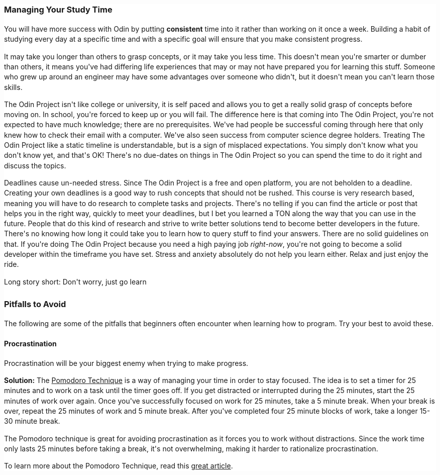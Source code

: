 ### Managing Your Study Time

You will have more success with Odin by putting **consistent** time into it rather than working on it once a week. Building a habit of studying every day at a specific time and with a specific goal will ensure that you make consistent progress.

It may take you longer than others to grasp concepts, or it may take you less time. This doesn't mean you're smarter or dumber than others, it means you've had differing life experiences that may or may not have prepared you for learning this stuff. Someone who grew up around an engineer may have some advantages over someone who didn't, but it doesn't mean you can't learn those skills.

The Odin Project isn't like college or university, it is self paced and allows you to get a really solid grasp of concepts before moving on. In school, you're forced to keep up or you will fail. The difference here is that coming into The Odin Project, you're not expected to have much knowledge; there are no prerequisites. We've had people be successful coming through here that only knew how to check their email with a computer. We've also seen success from computer science degree holders. Treating The Odin Project like a static timeline is understandable, but is a sign of misplaced expectations. You simply don't know what you don't know yet, and that's OK! There's no due-dates on things in The Odin Project so you can spend the time to do it right and discuss the topics.

Deadlines cause un-needed stress. Since The Odin Project is a free and open platform, you are not beholden to a deadline. Creating your own deadlines is a good way to rush concepts that should not be rushed. This course is very research based, meaning you will have to do research to complete tasks and projects. There's no telling if you can find the article or post that helps you in the right way, quickly to meet your deadlines, but I bet you learned a TON along the way that you can use in the future. People that do this kind of research and strive to write better solutions tend to become better developers in the future. There's no knowing how long it could take you to learn how to query stuff to find your answers. There are no solid guidelines on that. If you're doing The Odin Project because you need a high paying job _right-now_, you're not going to become a solid developer within the timeframe you have set. Stress and anxiety absolutely do not help you learn either. Relax and just enjoy the ride.

Long story short: Don't worry, just go learn

### Pitfalls to Avoid 
The following are some of the pitfalls that beginners often encounter when learning how to program. Try your best to avoid these.

#### Procrastination
Procrastination will be your biggest enemy when trying to make progress.

**Solution:** The [Pomodoro Technique](https://en.wikipedia.org/wiki/Pomodoro_Technique) is a way of managing your time in order to stay focused. The idea is to set a timer for 25 minutes and to work on a task until the timer goes off. If you get distracted or interrupted during the 25 minutes, start the 25 minutes of work over again. Once you've successfully focused on work for 25 minutes, take a 5 minute break. When your break is over, repeat the 25 minutes of work and 5 minute break. After you've completed four 25 minute blocks of work, take a longer 15-30 minute break. 

The Pomodoro technique is great for avoiding procrastination as it forces you to work without distractions. Since the work time only lasts 25 minutes before taking a break, it's not overwhelming, making it harder to rationalize procrastination.

To learn more about the Pomodoro Technique, read this [great article](https://medium.com/life-hacks/more-productivity-with-the-pomodoro-technique-d7ce8926ec0c#.hcqsv37u4).
